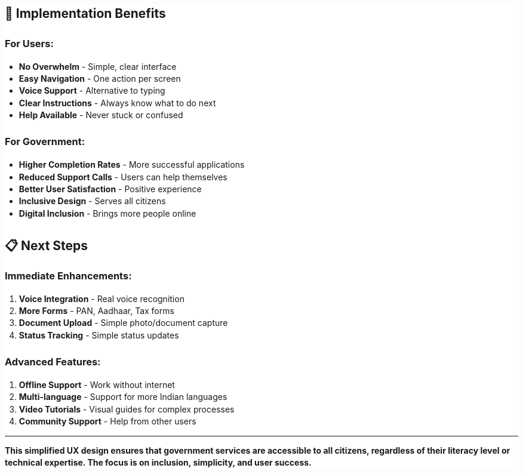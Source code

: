 ## 🚀 **Implementation Benefits**

### **For Users:**
- **No Overwhelm** - Simple, clear interface
- **Easy Navigation** - One action per screen
- **Voice Support** - Alternative to typing
- **Clear Instructions** - Always know what to do next
- **Help Available** - Never stuck or confused

### **For Government:**
- **Higher Completion Rates** - More successful applications
- **Reduced Support Calls** - Users can help themselves
- **Better User Satisfaction** - Positive experience
- **Inclusive Design** - Serves all citizens
- **Digital Inclusion** - Brings more people online

## 📋 **Next Steps**

### **Immediate Enhancements:**
1. **Voice Integration** - Real voice recognition
2. **More Forms** - PAN, Aadhaar, Tax forms
3. **Document Upload** - Simple photo/document capture
4. **Status Tracking** - Simple status updates

### **Advanced Features:**
1. **Offline Support** - Work without internet
2. **Multi-language** - Support for more Indian languages
3. **Video Tutorials** - Visual guides for complex processes
4. **Community Support** - Help from other users

---

**This simplified UX design ensures that government services are accessible to all citizens, regardless of their literacy level or technical expertise. The focus is on inclusion, simplicity, and user success.**
